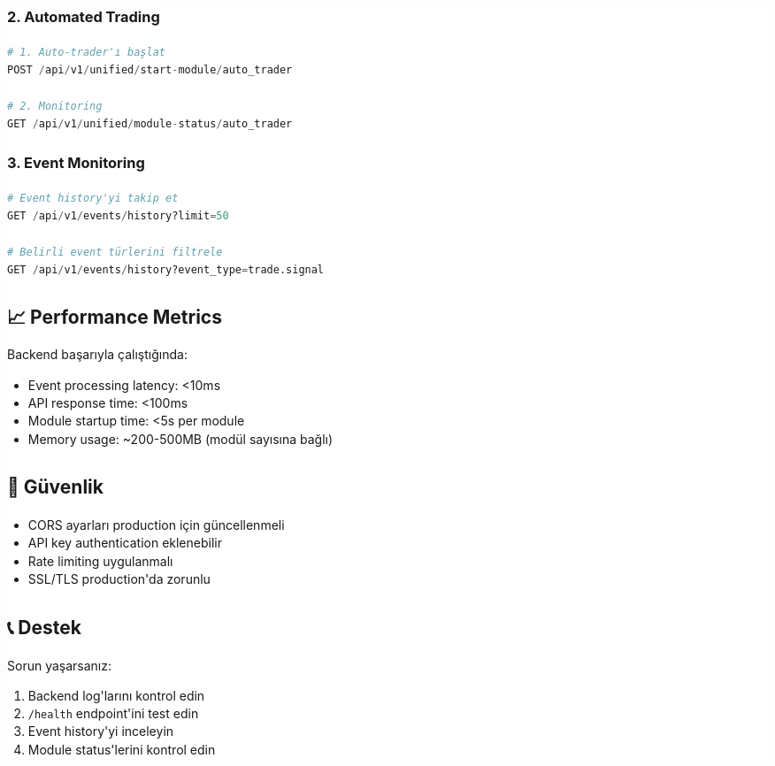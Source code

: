 ### 2. Automated Trading
```python
# 1. Auto-trader'ı başlat
POST /api/v1/unified/start-module/auto_trader

# 2. Monitoring
GET /api/v1/unified/module-status/auto_trader
```

### 3. Event Monitoring
```python
# Event history'yi takip et
GET /api/v1/events/history?limit=50

# Belirli event türlerini filtrele
GET /api/v1/events/history?event_type=trade.signal
```

## 📈 Performance Metrics

Backend başarıyla çalıştığında:
- Event processing latency: <10ms
- API response time: <100ms
- Module startup time: <5s per module
- Memory usage: ~200-500MB (modül sayısına bağlı)

## 🔐 Güvenlik

- CORS ayarları production için güncellenmeli
- API key authentication eklenebilir
- Rate limiting uygulanmalı
- SSL/TLS production'da zorunlu

## 📞 Destek

Sorun yaşarsanız:
1. Backend log'larını kontrol edin
2. `/health` endpoint'ini test edin
3. Event history'yi inceleyin
4. Module status'lerini kontrol edin 